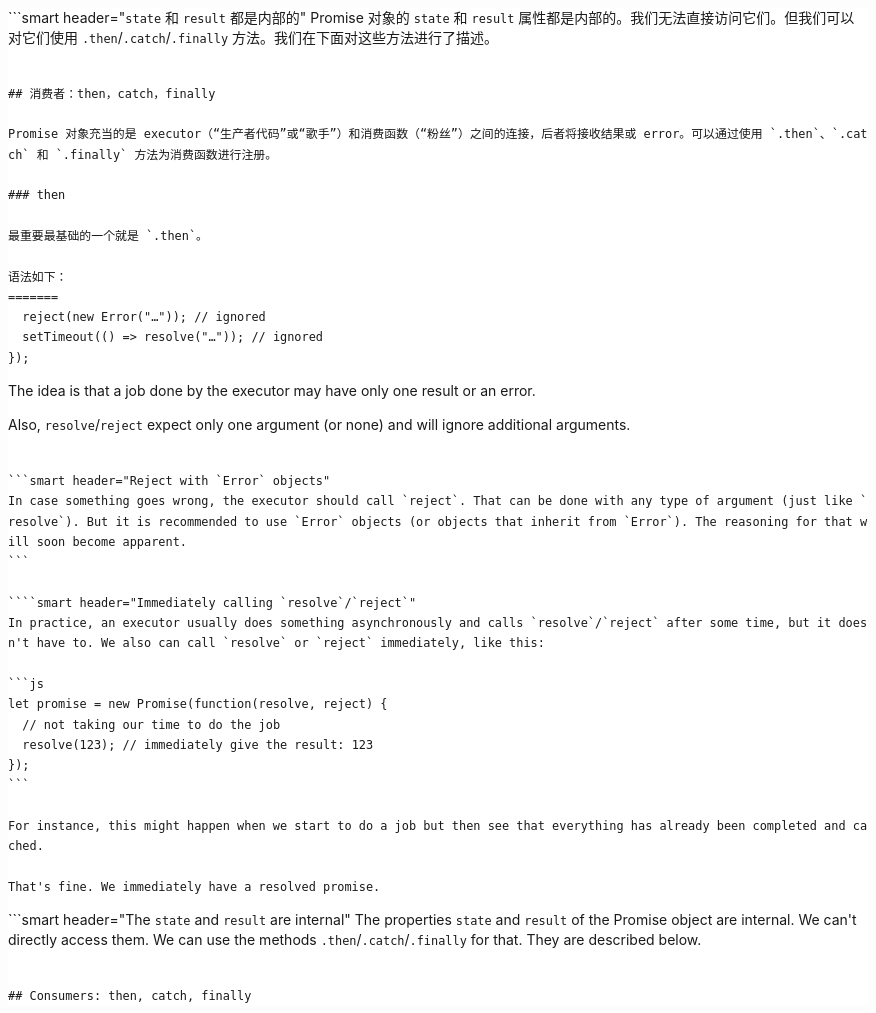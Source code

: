 ```smart header="`state` 和 `result` 都是内部的"
Promise 对象的 `state` 和 `result` 属性都是内部的。我们无法直接访问它们。但我们可以对它们使用 `.then`/`.catch`/`.finally` 方法。我们在下面对这些方法进行了描述。
```

## 消费者：then，catch，finally

Promise 对象充当的是 executor（“生产者代码”或“歌手”）和消费函数（“粉丝”）之间的连接，后者将接收结果或 error。可以通过使用 `.then`、`.catch` 和 `.finally` 方法为消费函数进行注册。

### then

最重要最基础的一个就是 `.then`。

语法如下：
=======
  reject(new Error("…")); // ignored
  setTimeout(() => resolve("…")); // ignored
});
```

The idea is that a job done by the executor may have only one result or an error.

Also, `resolve`/`reject` expect only one argument (or none) and will ignore additional arguments.
````

```smart header="Reject with `Error` objects"
In case something goes wrong, the executor should call `reject`. That can be done with any type of argument (just like `resolve`). But it is recommended to use `Error` objects (or objects that inherit from `Error`). The reasoning for that will soon become apparent.
```

````smart header="Immediately calling `resolve`/`reject`"
In practice, an executor usually does something asynchronously and calls `resolve`/`reject` after some time, but it doesn't have to. We also can call `resolve` or `reject` immediately, like this:

```js
let promise = new Promise(function(resolve, reject) {
  // not taking our time to do the job
  resolve(123); // immediately give the result: 123
});
```

For instance, this might happen when we start to do a job but then see that everything has already been completed and cached.

That's fine. We immediately have a resolved promise.
````

```smart header="The `state` and `result` are internal"
The properties `state` and `result` of the Promise object are internal. We can't directly access them. We can use the methods `.then`/`.catch`/`.finally` for that. They are described below.
```

## Consumers: then, catch, finally
